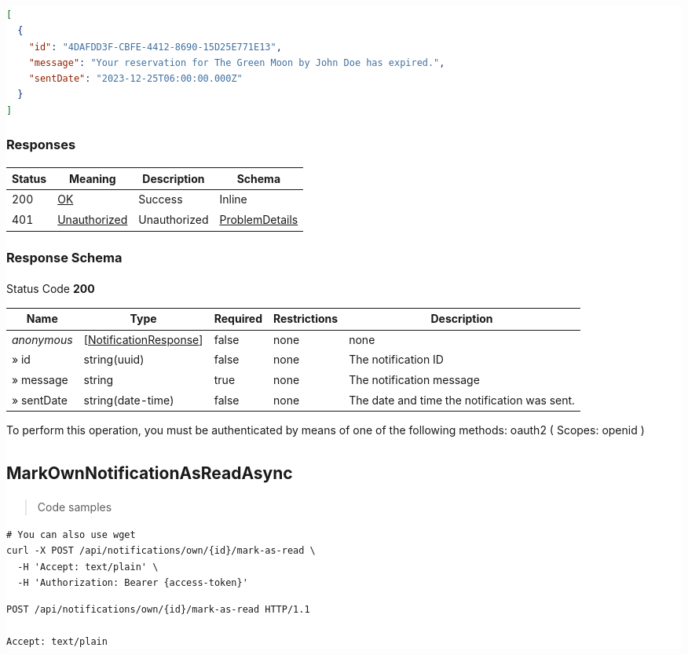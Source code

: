 ```json
[
  {
    "id": "4DAFDD3F-CBFE-4412-8690-15D25E771E13",
    "message": "Your reservation for The Green Moon by John Doe has expired.",
    "sentDate": "2023-12-25T06:00:00.000Z"
  }
]
```

<h3 id="getownunreadnotificationsasync-responses">Responses</h3>

|Status|Meaning|Description|Schema|
|---|---|---|---|
|200|[OK](https://tools.ietf.org/html/rfc7231#section-6.3.1)|Success|Inline|
|401|[Unauthorized](https://tools.ietf.org/html/rfc7235#section-3.1)|Unauthorized|[ProblemDetails](#schemaproblemdetails)|

<h3 id="getownunreadnotificationsasync-responseschema">Response Schema</h3>

Status Code **200**

|Name|Type|Required|Restrictions|Description|
|---|---|---|---|---|
|*anonymous*|[[NotificationResponse](#schemanotificationresponse)]|false|none|none|
|» id|string(uuid)|false|none|The notification ID|
|» message|string|true|none|The notification message|
|» sentDate|string(date-time)|false|none|The date and time the notification was sent.|

<aside class="warning">
To perform this operation, you must be authenticated by means of one of the following methods:
oauth2 ( Scopes: openid )
</aside>

## MarkOwnNotificationAsReadAsync

<a id="opIdMarkOwnNotificationAsReadAsync"></a>

> Code samples

```shell
# You can also use wget
curl -X POST /api/notifications/own/{id}/mark-as-read \
  -H 'Accept: text/plain' \
  -H 'Authorization: Bearer {access-token}'

```

```http
POST /api/notifications/own/{id}/mark-as-read HTTP/1.1

Accept: text/plain

```
